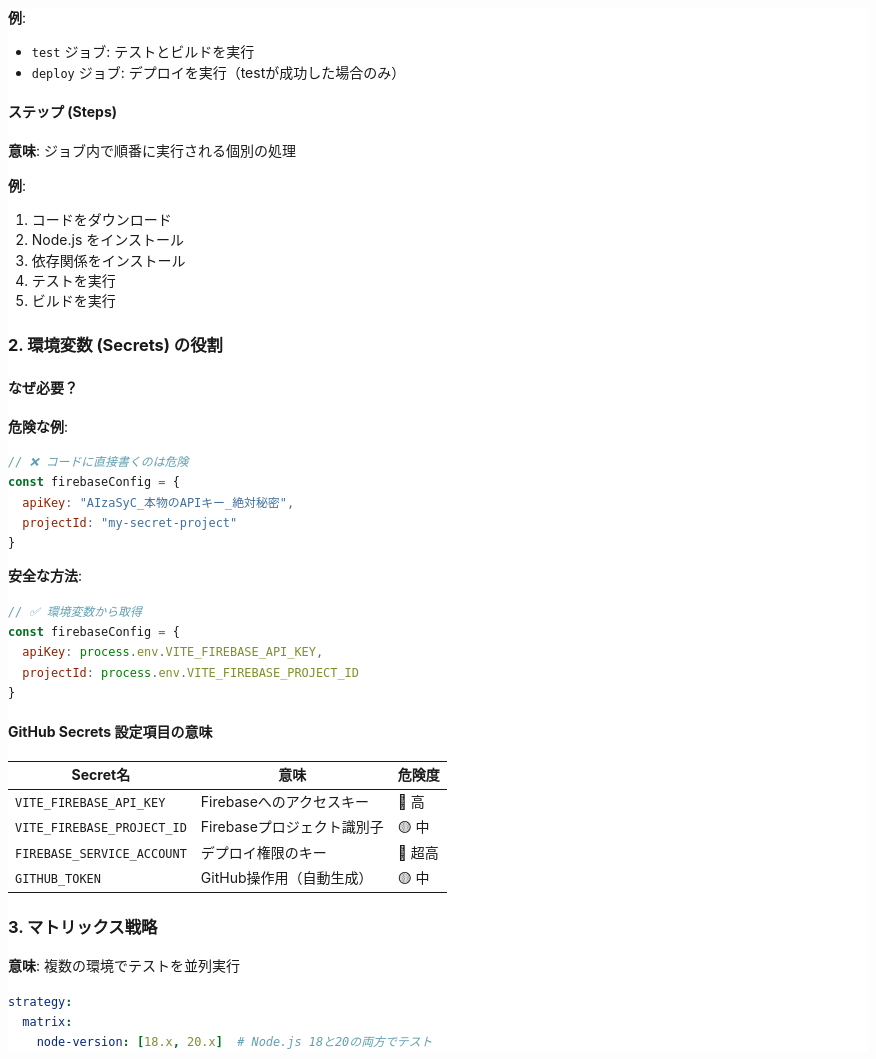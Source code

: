 **例**:
- `test` ジョブ: テストとビルドを実行
- `deploy` ジョブ: デプロイを実行（testが成功した場合のみ）

#### ステップ (Steps)
**意味**: ジョブ内で順番に実行される個別の処理

**例**:
1. コードをダウンロード
2. Node.js をインストール
3. 依存関係をインストール
4. テストを実行
5. ビルドを実行

### 2. 環境変数 (Secrets) の役割

#### なぜ必要？
**危険な例**:
```javascript
// ❌ コードに直接書くのは危険
const firebaseConfig = {
  apiKey: "AIzaSyC_本物のAPIキー_絶対秘密",
  projectId: "my-secret-project"
}
```

**安全な方法**:
```javascript
// ✅ 環境変数から取得
const firebaseConfig = {
  apiKey: process.env.VITE_FIREBASE_API_KEY,
  projectId: process.env.VITE_FIREBASE_PROJECT_ID
}
```

#### GitHub Secrets 設定項目の意味

| Secret名 | 意味 | 危険度 | 
|----------|------|--------|
| `VITE_FIREBASE_API_KEY` | Firebaseへのアクセスキー | 🔴 高 |
| `VITE_FIREBASE_PROJECT_ID` | Firebaseプロジェクト識別子 | 🟡 中 |
| `FIREBASE_SERVICE_ACCOUNT` | デプロイ権限のキー | 🔴 超高 |
| `GITHUB_TOKEN` | GitHub操作用（自動生成） | 🟡 中 |

### 3. マトリックス戦略
**意味**: 複数の環境でテストを並列実行

```yaml
strategy:
  matrix:
    node-version: [18.x, 20.x]  # Node.js 18と20の両方でテスト
```
